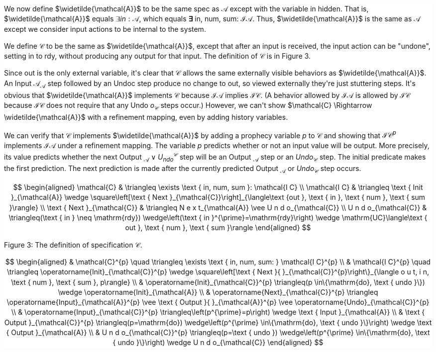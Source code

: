 We now define $\widetilde{\mathcal{A}}$ to be the same spec as $\mathcal{A}$ except with the variable in hidden. That is, $\widetilde{\mathcal{A}}$ equals $\exists i n: \mathcal{A}$, which equals $\boldsymbol{\exists}$ in, num, sum: $\mathcal{I} \mathcal{A}$. Thus, $\widetilde{\mathcal{A}}$ is the same as $\mathcal{A}$ except we consider input actions to be internal to the system.

We define $\mathcal{C}$ to be the same as $\widetilde{\mathcal{A}}$, except that after an input is received, the input action can be "undone", setting in to rdy, without producing any output for that input. The definition of $\mathcal{C}$ is in Figure 3.

Since out is the only external variable, it's clear that $\mathcal{C}$ allows the same externally visible behaviors as $\widetilde{\mathcal{A}}$. An Input $\mathcal{A}_{\mathcal{A}}$ step followed by an Undoc step produce no change to out, so viewed externally they're just stuttering steps. It's obvious that $\widetilde{\mathcal{A}}$ implements $\mathcal{C}$ because $\mathcal{I} \mathcal{A}$ implies $\mathcal{I} \mathcal{C}$. (A behavior allowed by $\mathcal{I} \mathcal{A}$ is allowed by $\mathcal{I C}$ because $\mathcal{I C}$ does not require that any Undo $o_{\mathcal{C}}$ steps occur.) However, we can't show $\mathcal{C} \Rightarrow \widetilde{\mathcal{A}}$ with a refinement mapping, even by adding history variables.

We can verify that $\mathcal{C}$ implements $\widetilde{\mathcal{A}}$ by adding a prophecy variable $p$ to $\mathcal{C}$ and showing that $\mathcal{I C}^{p}$ implements $\mathcal{I} \mathcal{A}$ under a refinement mapping. The variable $p$ predicts whether or not an input value will be output. More precisely, its value predicts whether the next Output $_{\mathcal{A}} \vee U_{n d o}^{\mathcal{C}}$ step will be an Output $_{\mathcal{A}}$ step or an $U n d o_{\mathcal{C}}$ step. The initial predicate makes the first prediction. The next prediction is made after the currently predicted Output $_{\mathcal{A}}$ or $U n d o_{\mathcal{C}}$ step occurs.

$$
\begin{aligned}
\mathcal{C} & \triangleq \exists \text { in, num, sum }: \mathcal{I C} \\
\mathcal{I C} & \triangleq \text { Init }_{\mathcal{A}} \wedge \square\left[\text { Next }_{\mathcal{C}}\right]_{\langle\text {out }, \text { in }, \text { num }, \text { sum }\rangle} \\
\text { Next }_{\mathcal{C}} & \triangleq N e x t_{\mathcal{A}} \vee U n d o_{\mathcal{C}} \\
U n d o_{\mathcal{C}} & \triangleq(\text { in } \neq \mathrm{rdy}) \wedge\left(\text { in }^{\prime}=\mathrm{rdy}\right) \wedge \mathrm{UC}\langle\text { out }, \text { num }, \text { sum }\rangle
\end{aligned}
$$

Figure 3: The definition of specification $\mathcal{C}$.

$$
\begin{aligned}
& \mathcal{C}^{p} \quad \triangleq \exists \text { in, num, sum: } \mathcal{I C}^{p} \\
& \mathcal{I C}^{p} \quad \triangleq \operatorname{Init}_{\mathcal{C}}^{p} \wedge \square\left[\text { Next }{ }_{\mathcal{C}}^{p}\right\}_{\langle o u t, i n, \text { num }, \text { sum }, p\rangle} \\
& \operatorname{Init}_{\mathcal{C}}^{p} \triangleq(p \in\{\mathrm{do}, \text { undo }\}) \wedge \operatorname{Init}_{\mathcal{A}} \\
& \operatorname{Next}_{\mathcal{C}}^{p} \triangleq \operatorname{Input}_{\mathcal{A}}^{p} \vee \text { Output }{ }_{\mathcal{A}}^{p} \vee \operatorname{Undo}_{\mathcal{C}}^{p} \\
& \operatorname{Input}_{\mathcal{C}}^{p} \triangleq\left(p^{\prime}=p\right) \wedge \text { Input }_{\mathcal{A}} \\
& \text { Output }_{\mathcal{C}}^{p} \triangleq(p=\mathrm{do}) \wedge\left(p^{\prime} \in\{\mathrm{do}, \text { undo }\}\right) \wedge \text { Output }_{\mathcal{A}} \\
& U n d o_{\mathcal{C}}^{p} \triangleq(p=\text { undo }) \wedge\left(p^{\prime} \in\{\mathrm{do}, \text { undo }\}\right) \wedge U n d o_{\mathcal{C}}
\end{aligned}
$$
